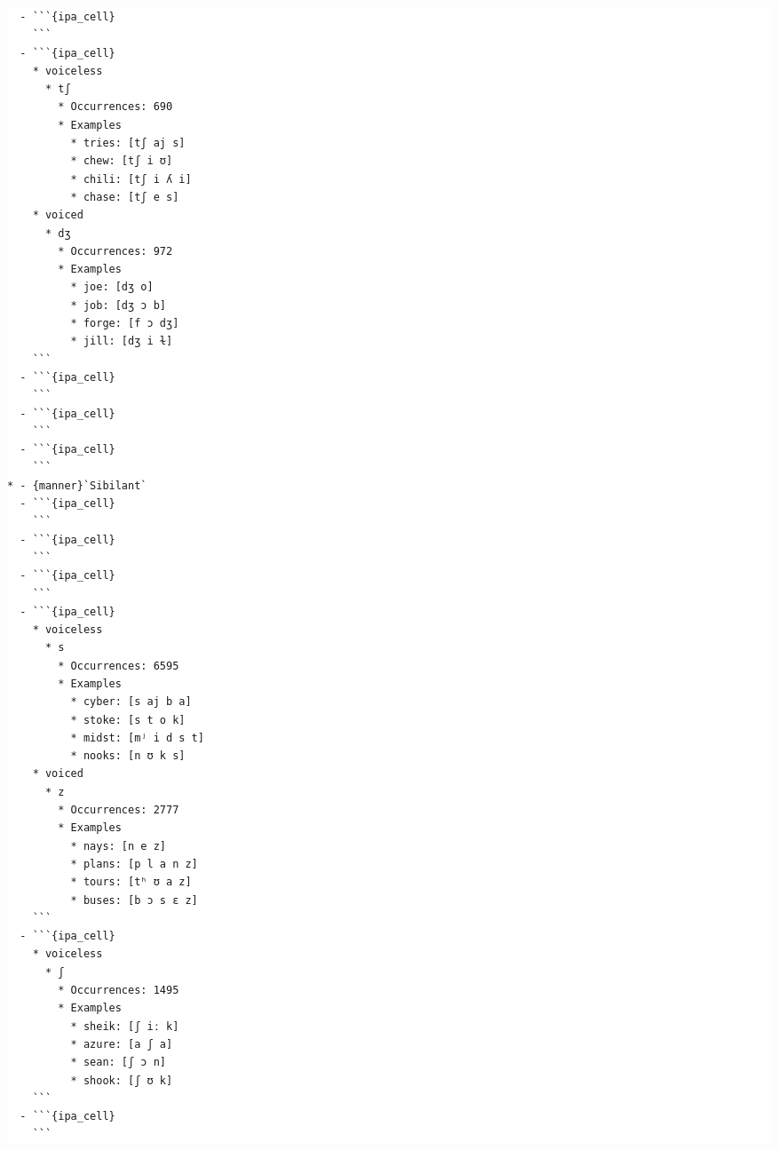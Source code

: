 ``````{list-table}
  - ```{ipa_cell}
    ```
  - ```{ipa_cell}
    * voiceless
      * tʃ
        * Occurrences: 690
        * Examples
          * tries: [tʃ aj s]
          * chew: [tʃ i ʊ]
          * chili: [tʃ i ʎ i]
          * chase: [tʃ e s]
    * voiced
      * dʒ
        * Occurrences: 972
        * Examples
          * joe: [dʒ o]
          * job: [dʒ ɔ b]
          * forge: [f ɔ dʒ]
          * jill: [dʒ i ɫ]
    ```
  - ```{ipa_cell}
    ```
  - ```{ipa_cell}
    ```
  - ```{ipa_cell}
    ```
* - {manner}`Sibilant`
  - ```{ipa_cell}
    ```
  - ```{ipa_cell}
    ```
  - ```{ipa_cell}
    ```
  - ```{ipa_cell}
    * voiceless
      * s
        * Occurrences: 6595
        * Examples
          * cyber: [s aj b a]
          * stoke: [s t o k]
          * midst: [mʲ i d s t]
          * nooks: [n ʊ k s]
    * voiced
      * z
        * Occurrences: 2777
        * Examples
          * nays: [n e z]
          * plans: [p l a n z]
          * tours: [tʰ ʊ a z]
          * buses: [b ɔ s ɛ z]
    ```
  - ```{ipa_cell}
    * voiceless
      * ʃ
        * Occurrences: 1495
        * Examples
          * sheik: [ʃ iː k]
          * azure: [a ʃ a]
          * sean: [ʃ ɔ n]
          * shook: [ʃ ʊ k]
    ```
  - ```{ipa_cell}
    ```
``````